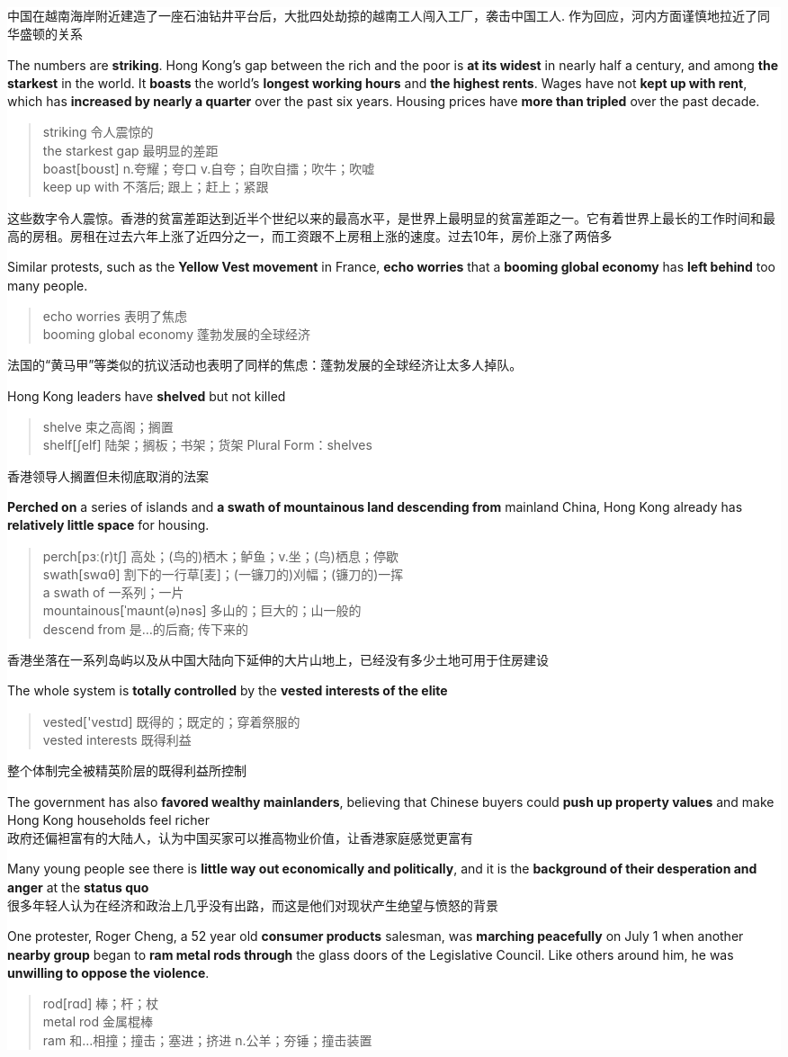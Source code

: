 中国在越南海岸附近建造了一座石油钻井平台后，大批四处劫掠的越南工人闯入工厂，袭击中国工人. 作为回应，河内方面谨慎地拉近了同华盛顿的关系

The numbers are **striking**. Hong Kong’s gap between the rich and the poor is **at its widest** in nearly half a century, and among **the starkest** in the world. It **boasts** the world’s **longest working hours** and **the highest rents**. Wages have not **kept up with rent**, which has **increased by nearly a quarter** over the past six years. Housing prices have **more than tripled** over the past decade.
>striking  令人震惊的     
>the starkest gap 最明显的差距    
>boast[boʊst] n.夸耀；夸口 v.自夸；自吹自擂；吹牛；吹嘘    
>keep up with 不落后; 跟上；赶上；紧跟    

这些数字令人震惊。香港的贫富差距达到近半个世纪以来的最高水平，是世界上最明显的贫富差距之一。它有着世界上最长的工作时间和最高的房租。房租在过去六年上涨了近四分之一，而工资跟不上房租上涨的速度。过去10年，房价上涨了两倍多

Similar protests, such as the **Yellow Vest movement** in France, **echo worries** that a **booming global economy** has **left behind** too many people.
>echo worries 表明了焦虑     
>booming global economy 蓬勃发展的全球经济   

法国的“黄马甲”等类似的抗议活动也表明了同样的焦虑：蓬勃发展的全球经济让太多人掉队。

Hong Kong leaders have **shelved** but not killed
>shelve 束之高阁；搁置   
>shelf[ʃelf] 陆架；搁板；书架；货架 Plural Form：shelves

香港领导人搁置但未彻底取消的法案

**Perched on** a series of islands and **a swath of mountainous land descending from** mainland China, Hong Kong already has **relatively little space** for housing.
>perch[pɜː(r)tʃ] 高处；(鸟的)栖木；鲈鱼；v.坐；(鸟)栖息；停歇   
>swath[swɑθ] 割下的一行草[麦]；(一镰刀的)刈幅；(镰刀的)一挥     
>a swath of 一系列；一片    
>mountainous[ˈmaʊnt(ə)nəs] 多山的；巨大的；山一般的   
>descend from 是…的后裔; 传下来的

香港坐落在一系列岛屿以及从中国大陆向下延伸的大片山地上，已经没有多少土地可用于住房建设

The whole system is **totally controlled** by the **vested interests of the elite**
>vested['vestɪd] 既得的；既定的；穿着祭服的    
>vested interests 既得利益

整个体制完全被精英阶层的既得利益所控制

The government has also **favored wealthy mainlanders**, believing that Chinese buyers could **push up property values** and make Hong Kong households feel richer    
政府还偏袒富有的大陆人，认为中国买家可以推高物业价值，让香港家庭感觉更富有

Many young people see there is **little way out economically and politically**, and it is the **background of their desperation and anger** at the **status quo**    
很多年轻人认为在经济和政治上几乎没有出路，而这是他们对现状产生绝望与愤怒的背景

One protester, Roger Cheng, a 52 year old **consumer products** salesman, was **marching peacefully** on July 1 when another **nearby group** began to **ram metal rods through** the glass doors of the Legislative Council. Like others around him, he was **unwilling to oppose the violence**.
>rod[rɑd] 棒；杆；杖   
>metal rod 金属棍棒    
>ram 和…相撞；撞击；塞进；挤进 n.公羊；夯锤；撞击装置
